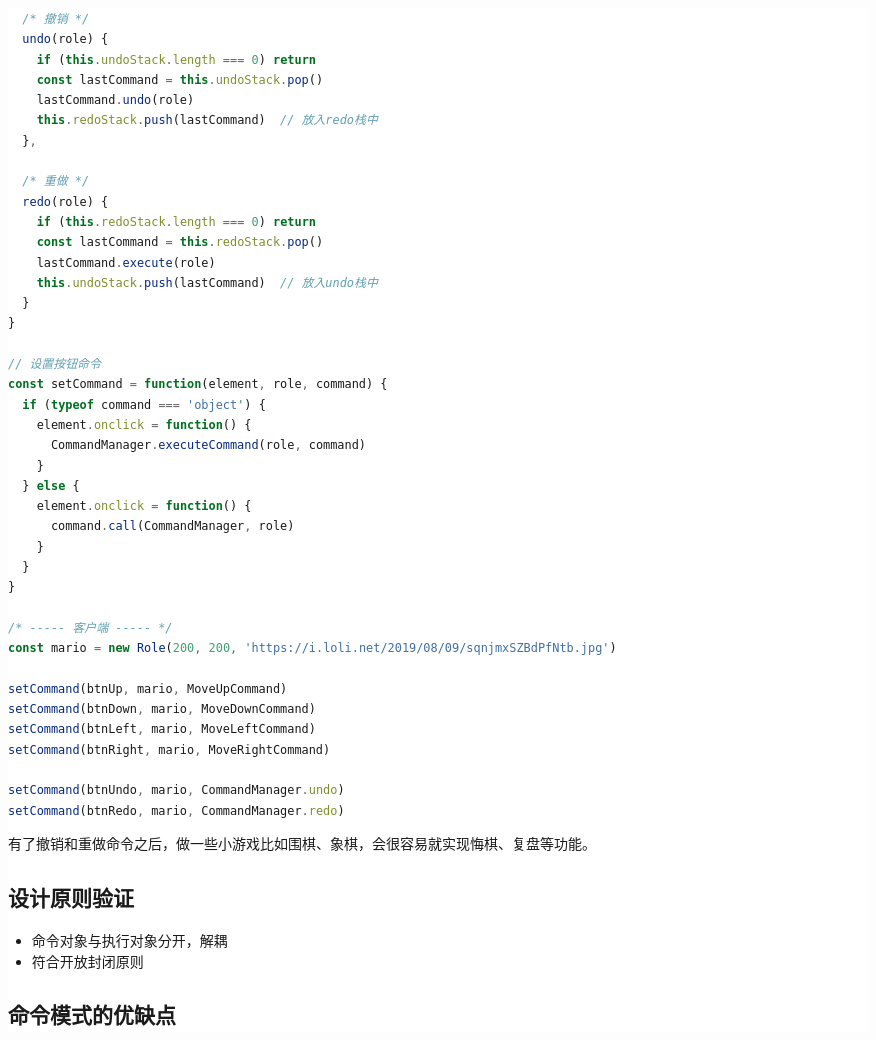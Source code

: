 ```javascript
  /* 撤销 */
  undo(role) {
    if (this.undoStack.length === 0) return
    const lastCommand = this.undoStack.pop()
    lastCommand.undo(role)
    this.redoStack.push(lastCommand)  // 放入redo栈中
  },

  /* 重做 */
  redo(role) {
    if (this.redoStack.length === 0) return
    const lastCommand = this.redoStack.pop()
    lastCommand.execute(role)
    this.undoStack.push(lastCommand)  // 放入undo栈中
  }
}

// 设置按钮命令
const setCommand = function(element, role, command) {
  if (typeof command === 'object') {
    element.onclick = function() {
      CommandManager.executeCommand(role, command)
    }
  } else {
    element.onclick = function() {
      command.call(CommandManager, role)
    }
  }
}

/* ----- 客户端 ----- */
const mario = new Role(200, 200, 'https://i.loli.net/2019/08/09/sqnjmxSZBdPfNtb.jpg')

setCommand(btnUp, mario, MoveUpCommand)
setCommand(btnDown, mario, MoveDownCommand)
setCommand(btnLeft, mario, MoveLeftCommand)
setCommand(btnRight, mario, MoveRightCommand)

setCommand(btnUndo, mario, CommandManager.undo)
setCommand(btnRedo, mario, CommandManager.redo)
```

有了撤销和重做命令之后，做一些小游戏比如围棋、象棋，会很容易就实现悔棋、复盘等功能。

## 设计原则验证

* 命令对象与执行对象分开，解耦
* 符合开放封闭原则

## 命令模式的优缺点
